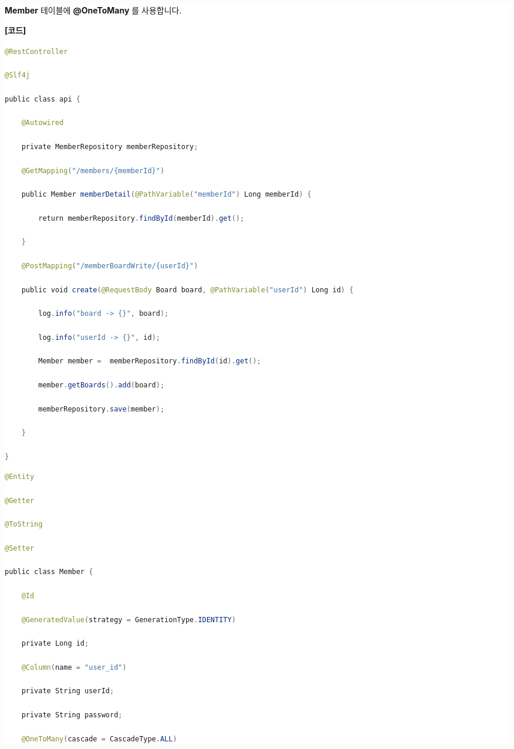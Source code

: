 **Member** 테이블에 **@OneToMany** 를 사용합니다.

**[코드]**
```java
@RestController

@Slf4j

public class api {

    @Autowired

    private MemberRepository memberRepository;

    @GetMapping("/members/{memberId}")

    public Member memberDetail(@PathVariable("memberId") Long memberId) {

        return memberRepository.findById(memberId).get();

    }

    @PostMapping("/memberBoardWrite/{userId}")

    public void create(@RequestBody Board board, @PathVariable("userId") Long id) {

        log.info("board -> {}", board);

        log.info("userId -> {}", id);

        Member member =  memberRepository.findById(id).get();

        member.getBoards().add(board);

        memberRepository.save(member);

    }

}
```

```java
@Entity

@Getter

@ToString

@Setter

public class Member {

    @Id

    @GeneratedValue(strategy = GenerationType.IDENTITY)

    private Long id;

    @Column(name = "user_id")

    private String userId;

    private String password;

    @OneToMany(cascade = CascadeType.ALL)
```